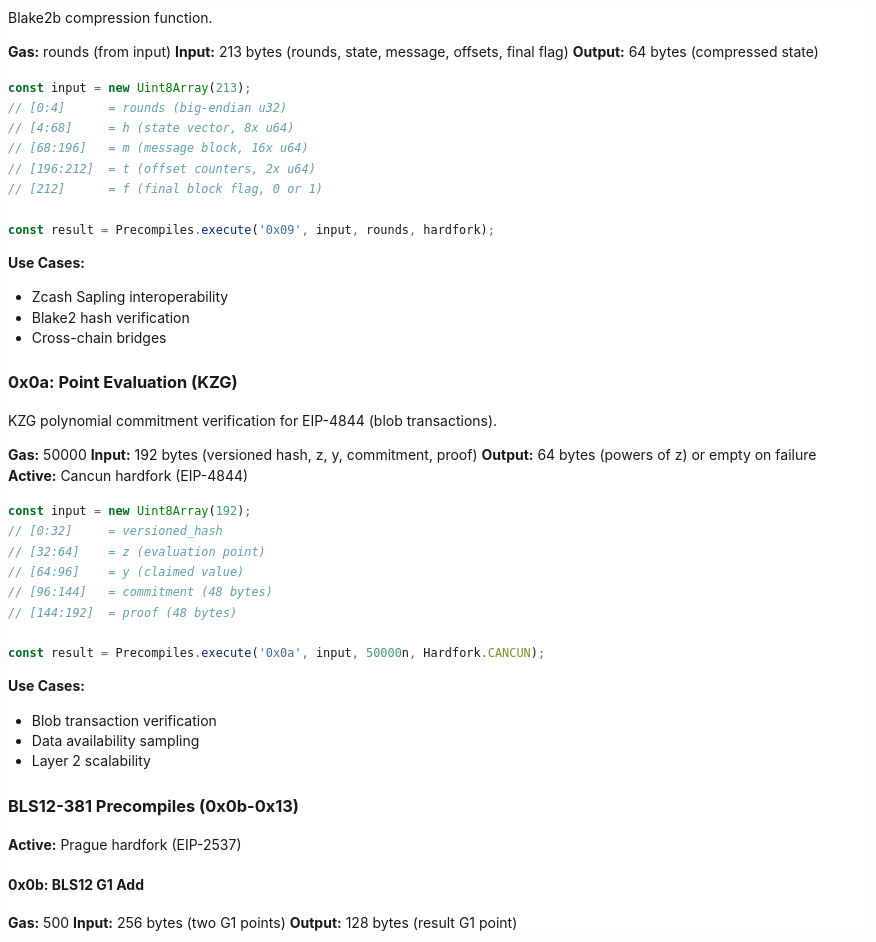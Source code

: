Blake2b compression function.

**Gas:** rounds (from input)
**Input:** 213 bytes (rounds, state, message, offsets, final flag)
**Output:** 64 bytes (compressed state)

```typescript
const input = new Uint8Array(213);
// [0:4]      = rounds (big-endian u32)
// [4:68]     = h (state vector, 8x u64)
// [68:196]   = m (message block, 16x u64)
// [196:212]  = t (offset counters, 2x u64)
// [212]      = f (final block flag, 0 or 1)

const result = Precompiles.execute('0x09', input, rounds, hardfork);
```

**Use Cases:**
- Zcash Sapling interoperability
- Blake2 hash verification
- Cross-chain bridges

### 0x0a: Point Evaluation (KZG)

KZG polynomial commitment verification for EIP-4844 (blob transactions).

**Gas:** 50000
**Input:** 192 bytes (versioned hash, z, y, commitment, proof)
**Output:** 64 bytes (powers of z) or empty on failure
**Active:** Cancun hardfork (EIP-4844)

```typescript
const input = new Uint8Array(192);
// [0:32]     = versioned_hash
// [32:64]    = z (evaluation point)
// [64:96]    = y (claimed value)
// [96:144]   = commitment (48 bytes)
// [144:192]  = proof (48 bytes)

const result = Precompiles.execute('0x0a', input, 50000n, Hardfork.CANCUN);
```

**Use Cases:**
- Blob transaction verification
- Data availability sampling
- Layer 2 scalability

### BLS12-381 Precompiles (0x0b-0x13)

**Active:** Prague hardfork (EIP-2537)

#### 0x0b: BLS12 G1 Add
**Gas:** 500
**Input:** 256 bytes (two G1 points)
**Output:** 128 bytes (result G1 point)
